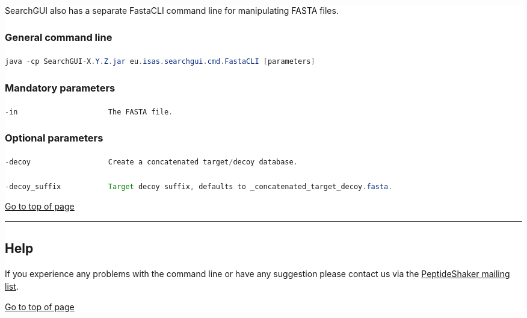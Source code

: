 SearchGUI also has a separate FastaCLI command line for manipulating FASTA files.

### General command line

```java
java -cp SearchGUI-X.Y.Z.jar eu.isas.searchgui.cmd.FastaCLI [parameters]
```

### Mandatory parameters

```java
-in                     The FASTA file.
```

### Optional parameters

```java
-decoy	                Create a concatenated target/decoy database.

-decoy_suffix           Target decoy suffix, defaults to _concatenated_target_decoy.fasta.
```

[Go to top of page](# )

----

## Help

If you experience any problems with the command line or have any suggestion please contact us via the [PeptideShaker mailing list](https://groups.google.com/group/peptide-shaker).

[Go to top of page](# )